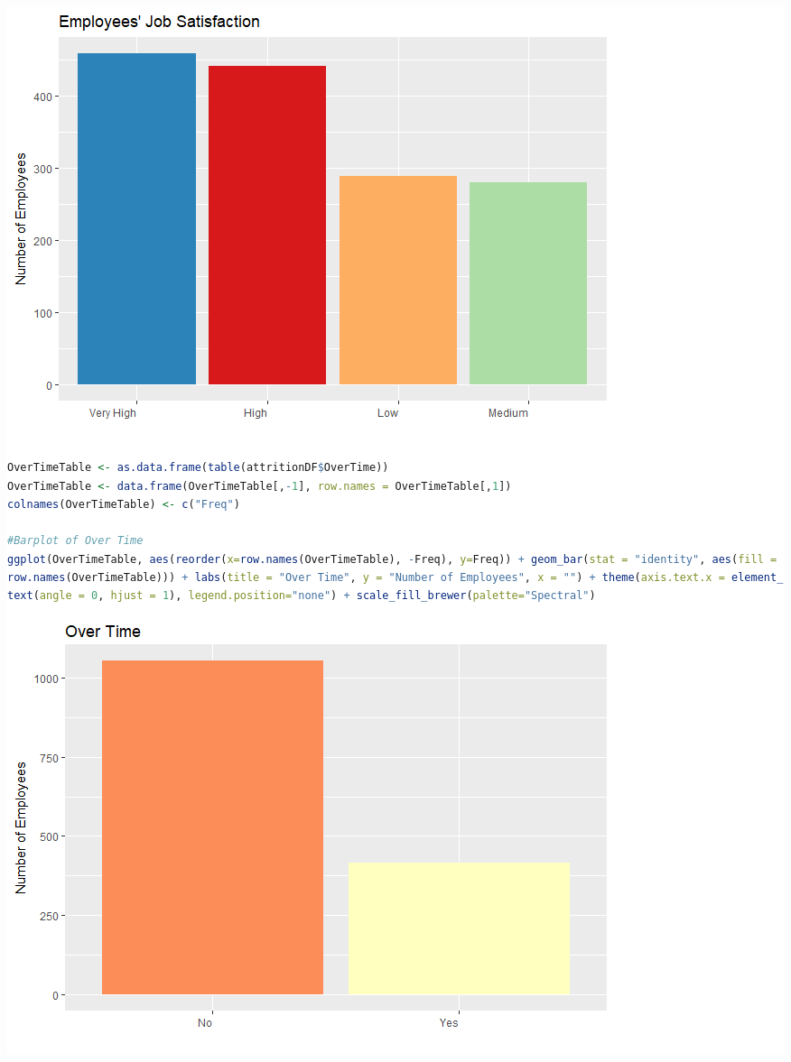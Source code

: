 ![](Case_Study_2_Deliverable_TAJAR_files/figure-html/unnamed-chunk-7-1.png)

```r
OverTimeTable <- as.data.frame(table(attritionDF$OverTime))
OverTimeTable <- data.frame(OverTimeTable[,-1], row.names = OverTimeTable[,1])
colnames(OverTimeTable) <- c("Freq")

#Barplot of Over Time
ggplot(OverTimeTable, aes(reorder(x=row.names(OverTimeTable), -Freq), y=Freq)) + geom_bar(stat = "identity", aes(fill = row.names(OverTimeTable))) + labs(title = "Over Time", y = "Number of Employees", x = "") + theme(axis.text.x = element_text(angle = 0, hjust = 1), legend.position="none") + scale_fill_brewer(palette="Spectral")
```

![](Case_Study_2_Deliverable_TAJAR_files/figure-html/unnamed-chunk-7-2.png)
